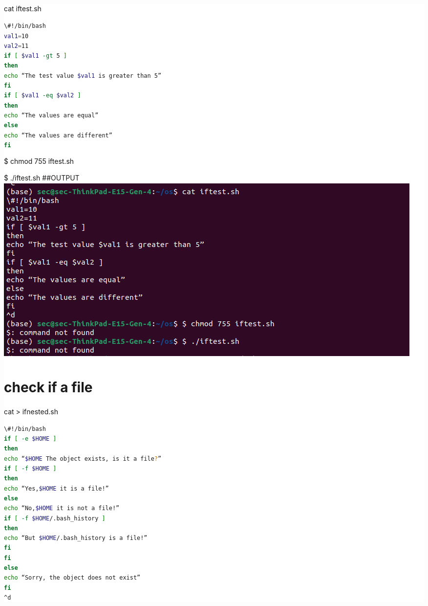 cat iftest.sh 
```bash
\#!/bin/bash
val1=10
val2=11
if [ $val1 -gt 5 ]
then
echo “The test value $val1 is greater than 5”
fi
if [ $val1 -eq $val2 ]
then
echo “The values are equal”
else
echo “The values are different”
fi
```

$ chmod 755 iftest.sh
 
$ ./iftest.sh 
##OUTPUT
![alt text](image-59.png)
# check if a file
cat > ifnested.sh 
```bash
\#!/bin/bash
if [ -e $HOME ]
then
echo “$HOME The object exists, is it a file?”
if [ -f $HOME ]
then
echo “Yes,$HOME it is a file!”
else
echo “No,$HOME it is not a file!”
if [ -f $HOME/.bash_history ]
then
echo “But $HOME/.bash_history is a file!”
fi
fi
else
echo “Sorry, the object does not exist”
fi
^d
```

